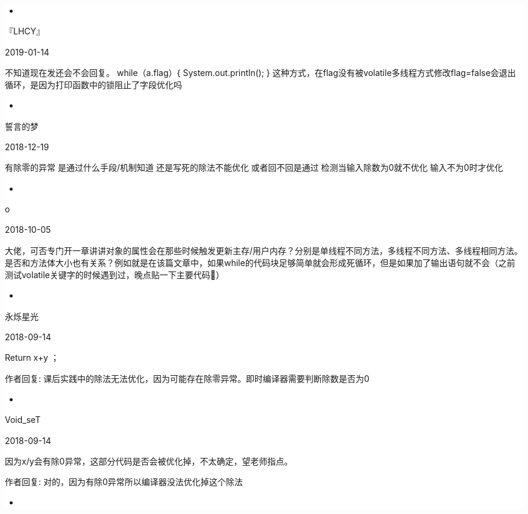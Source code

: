 
- 

  『LHCY』 

  2019-01-14

  

  不知道现在发还会不会回复。
  while（a.flag）{
    System.out.println();
  }
  这种方式，在flag没有被volatile多线程方式修改flag=false会退出循环，是因为打印函数中的锁阻止了字段优化吗

  

- 

  誓言的梦 

  2018-12-19

  

  有除零的异常 是通过什么手段/机制知道 还是写死的除法不能优化  或者回不回是通过 检测当输入除数为0就不优化  输入不为0时才优化

  

- 

  o 

  2018-10-05

  

  大佬，可否专门开一章讲讲对象的属性会在那些时候触发更新主存/用户内存？分别是单线程不同方法，多线程不同方法、多线程相同方法。是否和方法体大小也有关系？例如就是在该篇文章中，如果while的代码块足够简单就会形成死循环，但是如果加了输出语句就不会（之前测试volatile关键字的时候遇到过，晚点贴一下主要代码🙏）

  

- 

  永烁星光 

  2018-09-14

  

  Return x+y ；

  

  作者回复: 课后实践中的除法无法优化，因为可能存在除零异常。即时编译器需要判断除数是否为0

- 

  Void_seT 

  2018-09-14

  

  因为x/y会有除0异常，这部分代码是否会被优化掉，不太确定，望老师指点。

  作者回复: 对的，因为有除0异常所以编译器没法优化掉这个除法

- 
